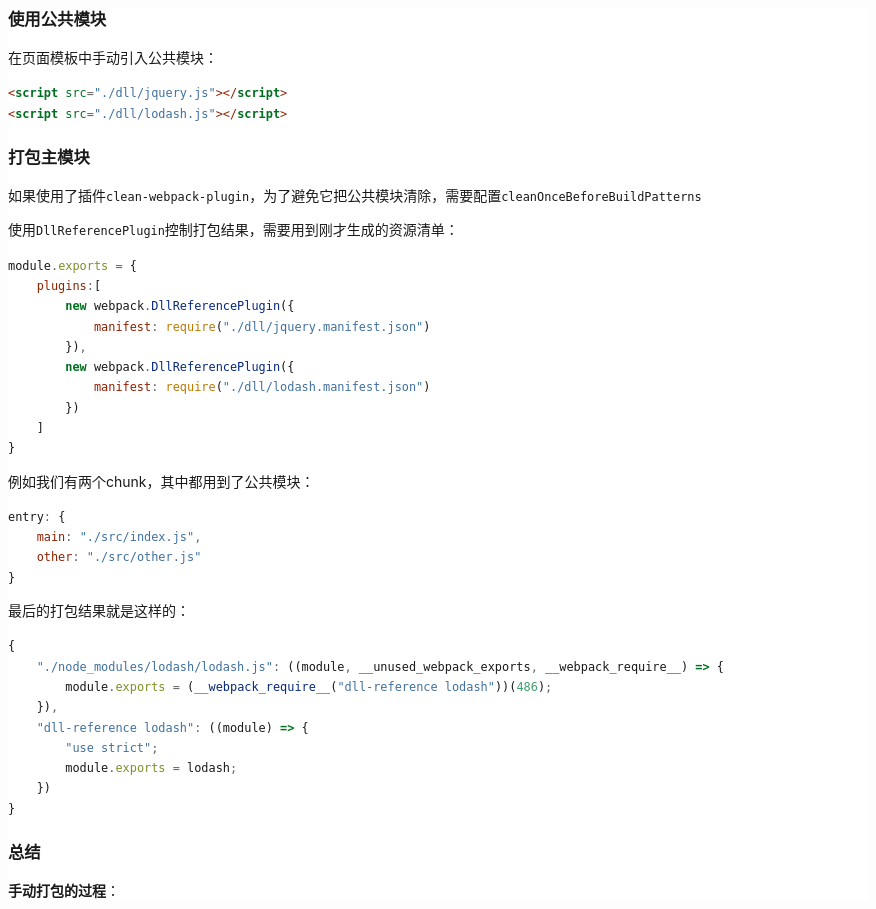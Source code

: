 ### 使用公共模块

在页面模板中手动引入公共模块：

```html
<script src="./dll/jquery.js"></script>
<script src="./dll/lodash.js"></script>
```

### 打包主模块

如果使用了插件`clean-webpack-plugin`，为了避免它把公共模块清除，需要配置`cleanOnceBeforeBuildPatterns`

使用`DllReferencePlugin`控制打包结果，需要用到刚才生成的资源清单：

```js
module.exports = {
    plugins:[
        new webpack.DllReferencePlugin({
            manifest: require("./dll/jquery.manifest.json")
        }),
        new webpack.DllReferencePlugin({
            manifest: require("./dll/lodash.manifest.json")
        })
    ]
}
```

例如我们有两个chunk，其中都用到了公共模块：

```js
entry: {
    main: "./src/index.js",
    other: "./src/other.js"
}
```

最后的打包结果就是这样的：

```js
{
    "./node_modules/lodash/lodash.js": ((module, __unused_webpack_exports, __webpack_require__) => {
        module.exports = (__webpack_require__("dll-reference lodash"))(486);
    }),
    "dll-reference lodash": ((module) => {
        "use strict";
        module.exports = lodash;
    })
}
```

### 总结

**手动打包的过程**：
